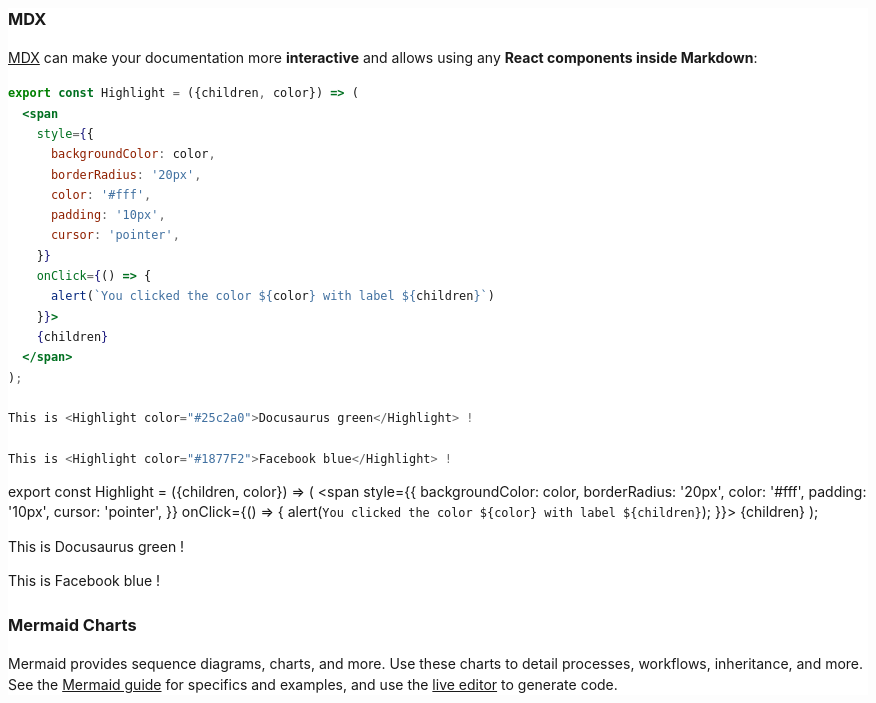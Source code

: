 ### MDX

[MDX](https://mdxjs.com/) can make your documentation more **interactive** and allows using any **React components inside Markdown**:

```jsx
export const Highlight = ({children, color}) => (
  <span
    style={{
      backgroundColor: color,
      borderRadius: '20px',
      color: '#fff',
      padding: '10px',
      cursor: 'pointer',
    }}
    onClick={() => {
      alert(`You clicked the color ${color} with label ${children}`)
    }}>
    {children}
  </span>
);

This is <Highlight color="#25c2a0">Docusaurus green</Highlight> !

This is <Highlight color="#1877F2">Facebook blue</Highlight> !
```

export const Highlight = ({children, color}) => (
  <span
    style={{
      backgroundColor: color,
      borderRadius: '20px',
      color: '#fff',
      padding: '10px',
      cursor: 'pointer',
    }}
    onClick={() => {
      alert(`You clicked the color ${color} with label ${children}`);
    }}>
    {children}
  </span>
);

This is <Highlight color="#25c2a0">Docusaurus green</Highlight> !

This is <Highlight color="#1877F2">Facebook blue</Highlight> !

### Mermaid Charts

Mermaid provides sequence diagrams, charts, and more. Use these charts to detail processes, workflows, inheritance, and more. See the [Mermaid guide](https://mermaid-js.github.io/mermaid/#/) for specifics and examples, and use the [live editor](https://mermaid-js.github.io/mermaid-live-editor/) to generate code.
